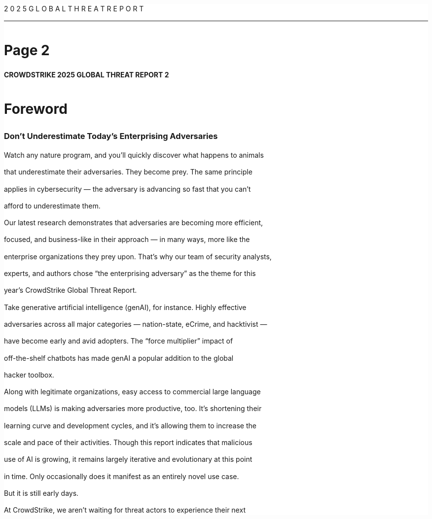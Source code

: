 2 0 2 5
G L O B A L  T H R E A T
R E P O R T


---

# Page 2

**CROWDSTRIKE 2025 GLOBAL THREAT REPORT
2**

# Foreword

### Don’t Underestimate Today’s Enterprising Adversaries

Watch any nature program, and you’ll quickly discover what happens to animals

that underestimate their adversaries. They become prey. The same principle

applies in cybersecurity — the adversary is advancing so fast that you can’t

afford to underestimate them.

Our latest research demonstrates that adversaries are becoming more efficient,

focused, and business-like in their approach — in many ways, more like the

enterprise organizations they prey upon. That’s why our team of security analysts,

experts, and authors chose “the enterprising adversary” as the theme for this

year’s CrowdStrike Global Threat Report.

Take generative artificial intelligence (genAI), for instance. Highly effective

adversaries across all major categories — nation-state, eCrime, and hacktivist —

have become early and avid adopters. The “force multiplier” impact of

off-the-shelf chatbots has made genAI a popular addition to the global

hacker toolbox.

Along with legitimate organizations, easy access to commercial large language

models (LLMs) is making adversaries more productive, too. It’s shortening their

learning curve and development cycles, and it’s allowing them to increase the

scale and pace of their activities. Though this report indicates that malicious

use of AI is growing, it remains largely iterative and evolutionary at this point

in time. Only occasionally does it manifest as an entirely novel use case.

But it is still early days.

At CrowdStrike, we aren’t waiting for threat actors to experience their next
